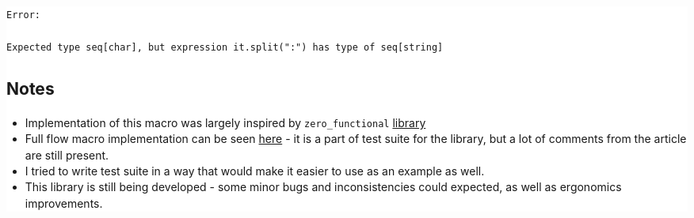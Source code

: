     Error:

    Expected type seq[char], but expression it.split(":") has type of seq[string]


## Notes

-   Implementation of this macro was largely inspired by `zero_functional` [library](https://github.com/zero-functional/zero-functional)
-   Full flow macro implementation can be seen [here](https://github.com/nim-lang/fusion/blob/ea18f8559c514b227b148300a2900b3e2a282b0d/tests/tmatching.nim#L1878) - it is a part of test suite for the library, but a lot of comments from the article are still present.
-   I tried to write test suite in a way that would make it easier to use as an example as well.
-   This library is still being developed - some minor bugs and inconsistencies could expected, as well as ergonomics improvements.
